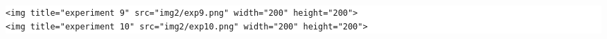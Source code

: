     <img title="experiment 9" src="img2/exp9.png" width="200" height="200">
    <img title="experiment 10" src="img2/exp10.png" width="200" height="200">